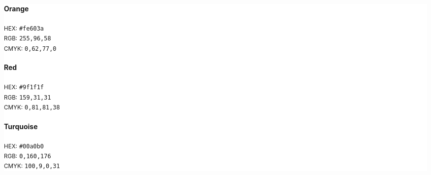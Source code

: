   </div>

  <div class="swatch-wrapper">
    <div class="swatch" style="background-color: #fe603a;">
    </div>
    <div class="swatch-text">
      <h4>Orange</h4>
      <div class="swatch-hex">
        <small>HEX:</small> 
        <code>#fe603a</code>
      </div>
      <div class="swatch-rgb">
        <small>RGB:</small> 
        <code>255,96,58</code>
      </div>
      <div class="swatch-cmyk">
        <small>CMYK:</small> 
        <code>0,62,77,0</code>
      </div>
    </div>
  </div>

  <div class="swatch-wrapper">
    <div class="swatch" style="background-color: #9f1f1f;">
    </div>
    <div class="swatch-text">
      <h4>Red</h4>
      <div class="swatch-hex">
        <small>HEX:</small> 
        <code>#9f1f1f</code>
      </div>
      <div class="swatch-rgb">
        <small>RGB:</small> 
        <code>159,31,31</code>
      </div>
      <div class="swatch-cmyk">
        <small>CMYK:</small> 
        <code>0,81,81,38</code>
      </div>
    </div>
  </div>

  <div class="swatch-wrapper">
    <div class="swatch" style="background-color: #00a0b0;">
    </div>
    <div class="swatch-text">
      <h4>Turquoise</h4>
      <div class="swatch-hex">
        <small>HEX:</small> 
        <code>#00a0b0</code>
      </div>
      <div class="swatch-rgb">
        <small>RGB:</small> 
        <code>0,160,176</code>
      </div>
      <div class="swatch-cmyk">
        <small>CMYK:</small> 
        <code>100,9,0,31</code>
      </div>
    </div>
  </div>
